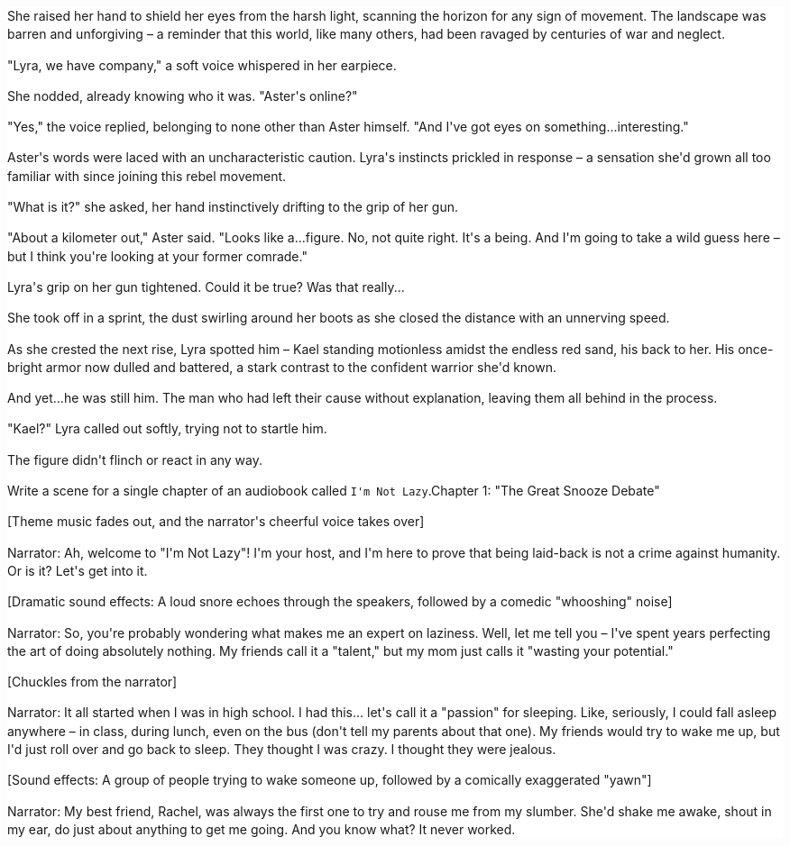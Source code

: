 She raised her hand to shield her eyes from the harsh light, scanning the horizon for any sign of movement. The landscape was barren and unforgiving – a reminder that this world, like many others, had been ravaged by centuries of war and neglect.

"Lyra, we have company," a soft voice whispered in her earpiece.

She nodded, already knowing who it was. "Aster's online?"

"Yes," the voice replied, belonging to none other than Aster himself. "And I've got eyes on something...interesting."

Aster's words were laced with an uncharacteristic caution. Lyra's instincts prickled in response – a sensation she'd grown all too familiar with since joining this rebel movement.

"What is it?" she asked, her hand instinctively drifting to the grip of her gun.

"About a kilometer out," Aster said. "Looks like a...figure. No, not quite right. It's a being. And I'm going to take a wild guess here – but I think you're looking at your former comrade."

Lyra's grip on her gun tightened. Could it be true? Was that really...

She took off in a sprint, the dust swirling around her boots as she closed the distance with an unnerving speed.

As she crested the next rise, Lyra spotted him – Kael standing motionless amidst the endless red sand, his back to her. His once-bright armor now dulled and battered, a stark contrast to the confident warrior she'd known.

And yet...he was still him. The man who had left their cause without explanation, leaving them all behind in the process.

"Kael?" Lyra called out softly, trying not to startle him.

The figure didn't flinch or react in any way.<end>

Write a scene for a single chapter of an audiobook called `I'm Not Lazy`.<start>Chapter 1: "The Great Snooze Debate"

[Theme music fades out, and the narrator's cheerful voice takes over]

Narrator: Ah, welcome to "I'm Not Lazy"! I'm your host, and I'm here to prove that being laid-back is not a crime against humanity. Or is it? Let's get into it.

[Dramatic sound effects: A loud snore echoes through the speakers, followed by a comedic "whooshing" noise]

Narrator: So, you're probably wondering what makes me an expert on laziness. Well, let me tell you – I've spent years perfecting the art of doing absolutely nothing. My friends call it a "talent," but my mom just calls it "wasting your potential."

[Chuckles from the narrator]

Narrator: It all started when I was in high school. I had this... let's call it a "passion" for sleeping. Like, seriously, I could fall asleep anywhere – in class, during lunch, even on the bus (don't tell my parents about that one). My friends would try to wake me up, but I'd just roll over and go back to sleep. They thought I was crazy. I thought they were jealous.

[Sound effects: A group of people trying to wake someone up, followed by a comically exaggerated "yawn"]

Narrator: My best friend, Rachel, was always the first one to try and rouse me from my slumber. She'd shake me awake, shout in my ear, do just about anything to get me going. And you know what? It never worked.
